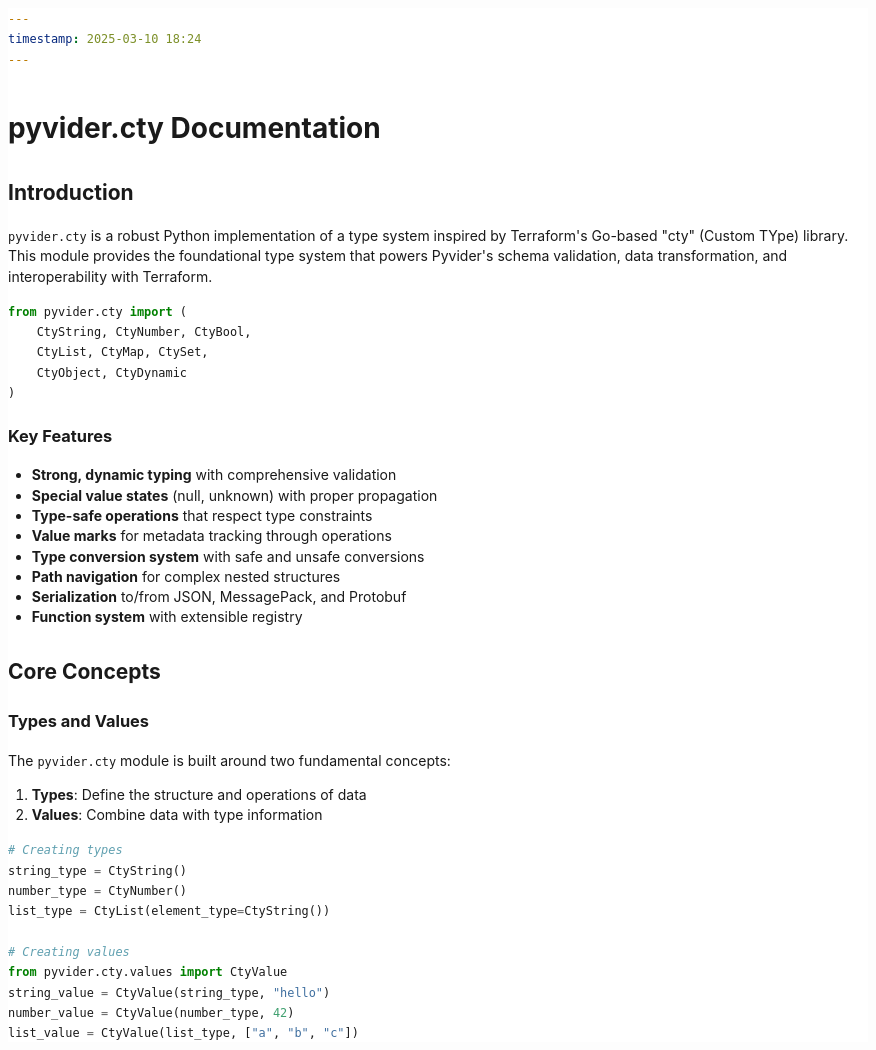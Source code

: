 ```yaml
---
timestamp: 2025-03-10 18:24
---
```


# pyvider.cty Documentation

## Introduction

`pyvider.cty` is a robust Python implementation of a type system inspired by Terraform's Go-based "cty" (Custom TYpe) library. This module provides the foundational type system that powers Pyvider's schema validation, data transformation, and interoperability with Terraform.

```python
from pyvider.cty import (
    CtyString, CtyNumber, CtyBool,
    CtyList, CtyMap, CtySet,
    CtyObject, CtyDynamic
)
```

### Key Features

- **Strong, dynamic typing** with comprehensive validation
- **Special value states** (null, unknown) with proper propagation
- **Type-safe operations** that respect type constraints
- **Value marks** for metadata tracking through operations
- **Type conversion system** with safe and unsafe conversions
- **Path navigation** for complex nested structures
- **Serialization** to/from JSON, MessagePack, and Protobuf
- **Function system** with extensible registry

## Core Concepts

### Types and Values

The `pyvider.cty` module is built around two fundamental concepts:

1. **Types**: Define the structure and operations of data
2. **Values**: Combine data with type information

```python
# Creating types
string_type = CtyString()
number_type = CtyNumber()
list_type = CtyList(element_type=CtyString())

# Creating values
from pyvider.cty.values import CtyValue
string_value = CtyValue(string_type, "hello")
number_value = CtyValue(number_type, 42)
list_value = CtyValue(list_type, ["a", "b", "c"])
```
